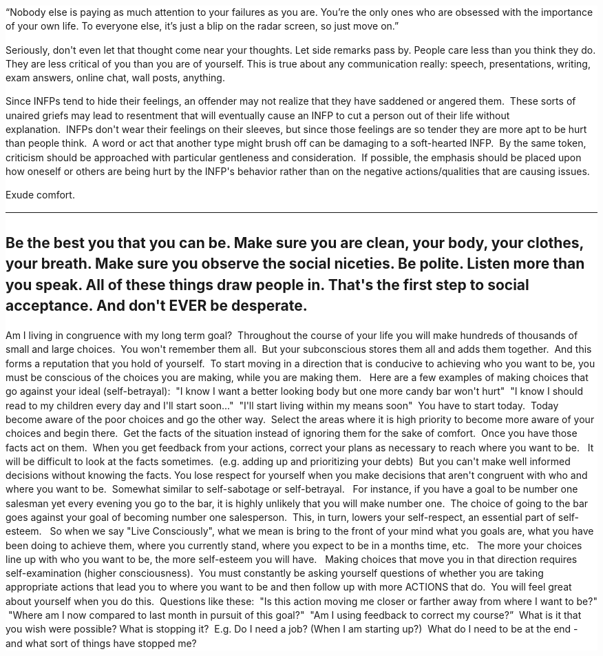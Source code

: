 “Nobody else is paying as much attention to your failures as you are. You’re the only ones who are obsessed with the importance of your own life. To everyone else, it’s just a blip on the radar screen, so just move on.”  

Seriously, don't even let that thought come near your thoughts. Let side remarks pass by.  People care less than you think they do. They are less critical of you than you are of yourself.  This is true about any communication really: speech, presentations, writing, exam answers, online chat, wall posts, anything.

Since INFPs tend to hide their feelings, an offender may not realize that they have saddened or angered them.  These sorts of unaired griefs may lead to resentment that will eventually cause an INFP to cut a person out of their life without explanation.  INFPs don't wear their feelings on their sleeves, but since those feelings are so tender they are more apt to be hurt than people think.  A word or act that another type might brush off can be damaging to a soft-hearted INFP.  By the same token, criticism should be approached with particular gentleness and consideration.  If possible, the emphasis should be placed upon how oneself or others are being hurt by the INFP's behavior rather than on the negative actions/qualities that are causing issues. 

Exude comfort.

---

Be the best you that you can be. Make sure you are clean, your body, your clothes, your breath. Make sure you observe the social niceties. Be polite. Listen more than you speak. All of these things draw people in. That's the first step to social acceptance. And don't EVER be desperate. 
---

Am I living in congruence with my long term goal?  Throughout the course of your life you will make hundreds of thousands of small and large choices.  You won't remember them all.  But your subconscious stores them all and adds them together.  And this forms a reputation that you hold of yourself.  To start moving in a direction that is conducive to achieving who you want to be, you must be conscious of the choices you are making, while you are making them.   Here are a few examples of making choices that go against your ideal (self-betrayal):  "I know I want a better looking body but one more candy bar won't hurt"  "I know I should read to my children every day and I'll start soon..."  "I'll start living within my means soon"  You have to start today.  Today become aware of the poor choices and go the other way.  Select the areas where it is high priority to become more aware of your choices and begin there.  Get the facts of the situation instead of ignoring them for the sake of comfort.  Once you have those facts act on them.  When you get feedback from your actions, correct your plans as necessary to reach where you want to be.   It will be difficult to look at the facts sometimes.  (e.g. adding up and prioritizing your debts)  But you can't make well informed decisions without knowing the facts. You lose respect for yourself when you make decisions that aren't congruent with who and where you want to be.  Somewhat similar to self-sabotage or self-betrayal.   For instance, if you have a goal to be number one salesman yet every evening you go to the bar, it is highly unlikely that you will make number one.  The choice of going to the bar goes against your goal of becoming number one salesperson.  This, in turn, lowers your self-respect, an essential part of self-esteem.   So when we say "Live Consciously", what we mean is bring to the front of your mind what you goals are, what you have been doing to achieve them, where you currently stand, where you expect to be in a months time, etc.   The more your choices line up with who you want to be, the more self-esteem you will have.   Making choices that move you in that direction requires self-examination (higher consciousness).  You must constantly be asking yourself questions of whether you are taking appropriate actions that lead you to where you want to be and then follow up with more ACTIONS that do.  You will feel great about yourself when you do this.  Questions like these:  "Is this action moving me closer or farther away from where I want to be?"  "Where am I now compared to last month in pursuit of this goal?"  "Am I using feedback to correct my course?”  What is it that you wish were possible? What is stopping it?  E.g. Do I need a job? (When I am starting up?)  What do I need to be at the end - and what sort of things have stopped me? 
